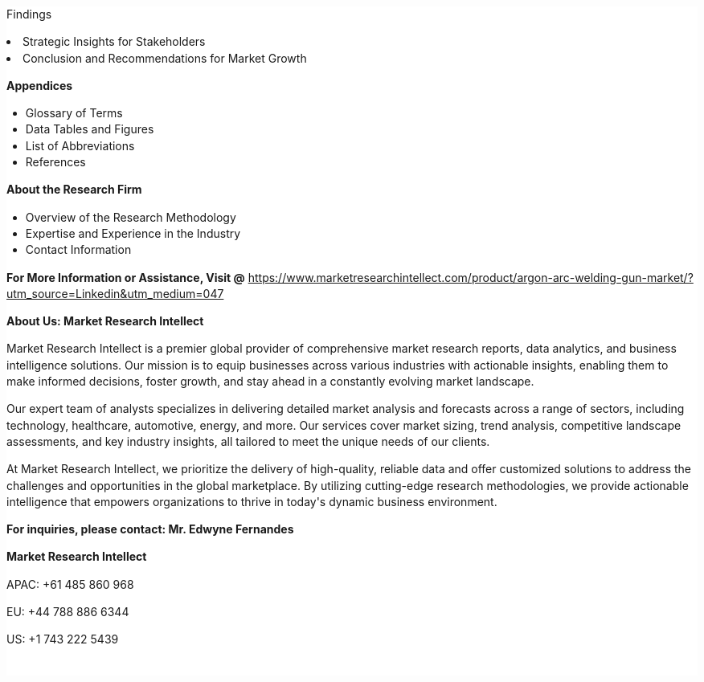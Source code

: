 Findings</li><li>Strategic Insights for Stakeholders</li><li>Conclusion and Recommendations for Market Growth</li></ul><p><strong>Appendices</strong></p><ul><li>Glossary of Terms</li><li>Data Tables and Figures</li><li>List of Abbreviations</li><li>References</li></ul><p><strong>About the Research Firm</strong></p><ul><li>Overview of the Research Methodology</li><li>Expertise and Experience in the Industry</li><li>Contact Information</li></ul></div><div class="article-main__content" data-test-id="publishing-text-block"><p><span class="font-[700]"><strong>For More Information or Assistance, Visit @</strong>&nbsp;<a href="https://www.marketresearchintellect.com/product/argon-arc-welding-gun-market/?utm_source=Linkedin&utm_medium=047">https://www.marketresearchintellect.com/product/argon-arc-welding-gun-market/?utm_source=Linkedin&utm_medium=047</a></span></p><p><strong>About Us: Market Research Intellect</strong></p><p>Market Research Intellect is a premier global provider of comprehensive market research reports, data analytics, and business intelligence solutions. Our mission is to equip businesses across various industries with actionable insights, enabling them to make informed decisions, foster growth, and stay ahead in a constantly evolving market landscape.</p><p>Our expert team of analysts specializes in delivering detailed market analysis and forecasts across a range of sectors, including technology, healthcare, automotive, energy, and more. Our services cover market sizing, trend analysis, competitive landscape assessments, and key industry insights, all tailored to meet the unique needs of our clients.</p><p>At Market Research Intellect, we prioritize the delivery of high-quality, reliable data and offer customized solutions to address the challenges and opportunities in the global marketplace. By utilizing cutting-edge research methodologies, we provide actionable intelligence that empowers organizations to thrive in today's dynamic business environment.</p><p><strong>For inquiries, please contact: Mr. Edwyne Fernandes</strong></p><p><strong>Market Research Intellect</strong></p><p>APAC: +61 485 860 968</p><p>EU: +44 788 886 6344</p><p>US: +1 743 222 5439</p></div><div class="article-main__content" data-test-id="publishing-text-block">&nbsp;</div>
